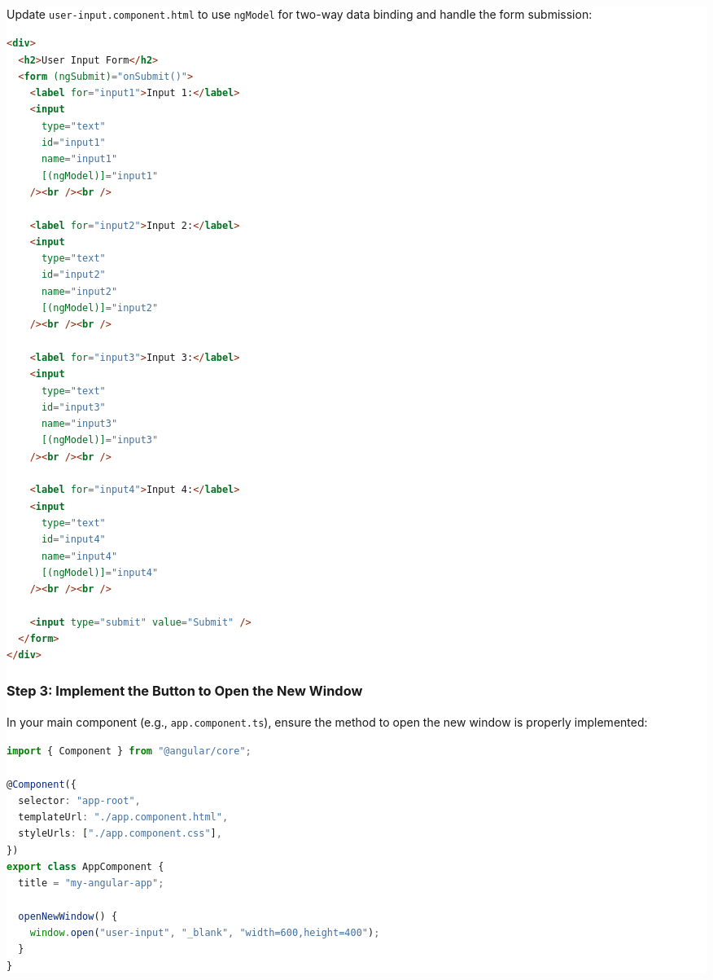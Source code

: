 Update `user-input.component.html` to use `ngModel` for two-way data binding and handle the form submission:

```html
<div>
  <h2>User Input Form</h2>
  <form (ngSubmit)="onSubmit()">
    <label for="input1">Input 1:</label>
    <input
      type="text"
      id="input1"
      name="input1"
      [(ngModel)]="input1"
    /><br /><br />

    <label for="input2">Input 2:</label>
    <input
      type="text"
      id="input2"
      name="input2"
      [(ngModel)]="input2"
    /><br /><br />

    <label for="input3">Input 3:</label>
    <input
      type="text"
      id="input3"
      name="input3"
      [(ngModel)]="input3"
    /><br /><br />

    <label for="input4">Input 4:</label>
    <input
      type="text"
      id="input4"
      name="input4"
      [(ngModel)]="input4"
    /><br /><br />

    <input type="submit" value="Submit" />
  </form>
</div>
```

### Step 3: Implement the Button to Open the New Window

In your main component (e.g., `app.component.ts`), ensure the method to open the new window is properly implemented:

```typescript
import { Component } from "@angular/core";

@Component({
  selector: "app-root",
  templateUrl: "./app.component.html",
  styleUrls: ["./app.component.css"],
})
export class AppComponent {
  title = "my-angular-app";

  openNewWindow() {
    window.open("user-input", "_blank", "width=600,height=400");
  }
}
```
